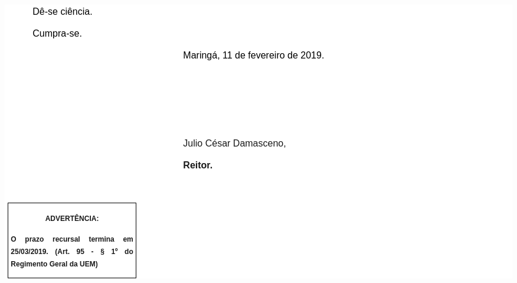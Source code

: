 <p class=MsoNormal style='text-align:justify;text-indent:35.45pt'><span
style='font-size:12.0pt;font-family:"Arial","sans-serif";color:black;
mso-no-proof:yes'>Dê-se ciência.<o:p></o:p></span></p>

<p class=MsoNormal style='text-align:justify;text-indent:35.45pt'><span
style='font-size:12.0pt;font-family:"Arial","sans-serif";color:black;
mso-no-proof:yes'>Cumpra-se.<o:p></o:p></span></p>

<p class=MsoNormal style='text-align:justify;text-indent:8.0cm'><span
style='font-size:12.0pt;font-family:"Arial","sans-serif";color:black;
mso-no-proof:yes'>Maringá, 11 de fevereiro de 2019.<o:p></o:p></span></p>

<p class=MsoNormal style='text-align:justify;text-indent:8.0cm'><span
style='font-size:12.0pt;font-family:"Arial","sans-serif";mso-bidi-font-family:
"Times New Roman";mso-no-proof:yes'><o:p>&nbsp;</o:p></span></p>

<p class=MsoNormal style='text-align:justify;text-indent:8.0cm'><span
style='font-size:12.0pt;font-family:"Arial","sans-serif";mso-bidi-font-family:
"Times New Roman";mso-no-proof:yes'><o:p>&nbsp;</o:p></span></p>

<p class=MsoNormal style='text-align:justify;text-indent:8.0cm'><span
style='font-size:12.0pt;font-family:"Arial","sans-serif";mso-bidi-font-family:
"Times New Roman";mso-no-proof:yes'><o:p>&nbsp;</o:p></span></p>

<p class=MsoNormal style='text-align:justify;text-indent:8.0cm'><span
style='font-size:12.0pt;font-family:"Arial","sans-serif";mso-bidi-font-family:
"Times New Roman";mso-no-proof:yes'>Julio César Damasceno,<o:p></o:p></span></p>

<p class=MsoNormal style='text-align:justify;text-indent:8.0cm;tab-stops:8.0cm 276.45pt'><b
style='mso-bidi-font-weight:normal'><span style='font-size:12.0pt;font-family:
"Arial","sans-serif";mso-bidi-font-family:"Times New Roman";mso-no-proof:yes'>Reitor.<o:p></o:p></span></b></p>

<p class=MsoNormal style='text-align:justify;text-indent:8.0cm;tab-stops:8.0cm 276.45pt'><b
style='mso-bidi-font-weight:normal'><span style='font-size:12.0pt;font-family:
"Arial","sans-serif";mso-bidi-font-family:"Times New Roman";mso-no-proof:yes'><o:p>&nbsp;</o:p></span></b></p>

<table class=MsoNormalTable border=1 cellspacing=0 cellpadding=0
 style='margin-left:3.5pt;border-collapse:collapse;border:none;mso-border-alt:
 solid windowtext .5pt;mso-padding-alt:0cm 3.5pt 0cm 3.5pt;mso-border-insideh:
 .5pt solid windowtext;mso-border-insidev:.5pt solid windowtext'>
 <tr style='mso-yfti-irow:0;mso-yfti-firstrow:yes;mso-yfti-lastrow:yes'>
  <td width=207 valign=top style='width:155.6pt;border:solid windowtext 1.0pt;
  mso-border-alt:solid windowtext .5pt;padding:0cm 3.5pt 0cm 3.5pt'>
  <p class=MsoNormal align=center style='text-align:center;line-height:150%;
  page-break-after:avoid;mso-outline-level:1'><b><span lang=X-NONE
  style='font-size:9.0pt;mso-bidi-font-size:10.0pt;line-height:150%;font-family:
  "Arial","sans-serif";mso-bidi-font-family:"Times New Roman";mso-ansi-language:
  X-NONE;mso-fareast-language:X-NONE;mso-no-proof:yes'>ADVERTÊNCIA:<o:p></o:p></span></b></p>
  <p class=MsoNormal style='text-align:justify;line-height:150%'><b
  style='mso-bidi-font-weight:normal'><span style='font-size:9.0pt;mso-bidi-font-size:
  10.0pt;line-height:150%;font-family:"Arial","sans-serif";mso-bidi-font-family:
  "Times New Roman";mso-no-proof:yes'>O prazo recursal termina em 25/03/2019. (Art.
  95 - § 1º do Regimento Geral da UEM)</span></b><span style='font-size:9.0pt;
  mso-bidi-font-size:10.0pt;line-height:150%;font-family:"Arial","sans-serif";
  mso-bidi-font-family:"Times New Roman";mso-no-proof:yes'><o:p></o:p></span></p>
  </td>
 </tr>
</table>
